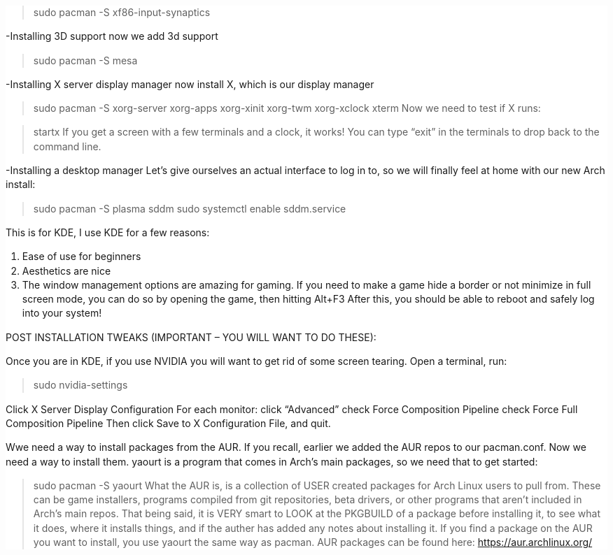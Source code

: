 > sudo pacman -S xf86-input-synaptics

-Installing 3D support
now we add 3d support

> sudo pacman -S mesa

-Installing X server display manager
now install X, which is our display manager

> sudo pacman -S xorg-server xorg-apps xorg-xinit xorg-twm xorg-xclock xterm
Now we need to test if X runs:

> startx
If you get a screen with a few terminals and a clock, it works! You can type “exit” in the terminals to drop back to the command line.

-Installing a desktop manager
Let’s give ourselves an actual interface to log in to, so we will finally feel at home with our new Arch install:

> sudo pacman -S plasma sddm
> sudo systemctl enable sddm.service

This is for KDE, I use KDE for a few reasons:
1. Ease of use for beginners
2. Aesthetics are nice
3. The window management options are amazing for gaming. If you need to make a game hide a border or not minimize in full screen mode, you can do so by opening the game, then hitting Alt+F3
After this, you should be able to reboot and safely log into your system!

POST INSTALLATION TWEAKS (IMPORTANT – YOU WILL WANT TO DO THESE):

Once you are in KDE, if you use NVIDIA you will want to get rid of some screen tearing. Open a terminal, run:

> sudo nvidia-settings

Click X Server Display Configuration
For each monitor:
click “Advanced”
check Force Composition Pipeline
check Force Full Composition Pipeline
Then click Save to X Configuration File, and quit.

Wwe need a way to install packages from the AUR. If you recall, earlier we added the AUR repos to our pacman.conf. Now we need a way to install them. yaourt is a program that comes in Arch’s main packages, so we need that to get started:


> sudo pacman -S yaourt
What the AUR is, is a collection of USER created packages for Arch Linux users to pull from. These can be game installers, programs compiled from git repositories, beta drivers, or other programs that aren’t included in Arch’s main repos. That being said, it is VERY smart to LOOK at the PKGBUILD of a package before installing it, to see what it does, where it installs things, and if the auther has added any notes about installing it. If you find a package on the AUR you want to install, you use yaourt the same way as pacman. AUR packages can be found here: https://aur.archlinux.org/
